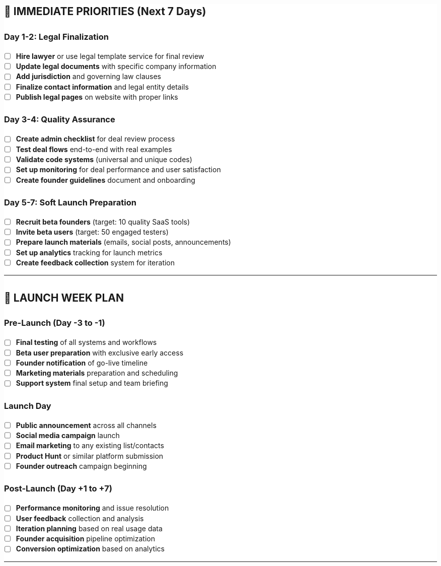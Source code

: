 
## 🎯 IMMEDIATE PRIORITIES (Next 7 Days)

### Day 1-2: Legal Finalization
- [ ] **Hire lawyer** or use legal template service for final review
- [ ] **Update legal documents** with specific company information
- [ ] **Add jurisdiction** and governing law clauses
- [ ] **Finalize contact information** and legal entity details
- [ ] **Publish legal pages** on website with proper links

### Day 3-4: Quality Assurance
- [ ] **Create admin checklist** for deal review process
- [ ] **Test deal flows** end-to-end with real examples
- [ ] **Validate code systems** (universal and unique codes)
- [ ] **Set up monitoring** for deal performance and user satisfaction
- [ ] **Create founder guidelines** document and onboarding

### Day 5-7: Soft Launch Preparation
- [ ] **Recruit beta founders** (target: 10 quality SaaS tools)
- [ ] **Invite beta users** (target: 50 engaged testers)
- [ ] **Prepare launch materials** (emails, social posts, announcements)
- [ ] **Set up analytics** tracking for launch metrics
- [ ] **Create feedback collection** system for iteration

---

## 🚀 LAUNCH WEEK PLAN

### Pre-Launch (Day -3 to -1)
- [ ] **Final testing** of all systems and workflows
- [ ] **Beta user preparation** with exclusive early access
- [ ] **Founder notification** of go-live timeline
- [ ] **Marketing materials** preparation and scheduling
- [ ] **Support system** final setup and team briefing

### Launch Day
- [ ] **Public announcement** across all channels
- [ ] **Social media campaign** launch
- [ ] **Email marketing** to any existing list/contacts
- [ ] **Product Hunt** or similar platform submission
- [ ] **Founder outreach** campaign beginning

### Post-Launch (Day +1 to +7)
- [ ] **Performance monitoring** and issue resolution
- [ ] **User feedback** collection and analysis
- [ ] **Iteration planning** based on real usage data
- [ ] **Founder acquisition** pipeline optimization
- [ ] **Conversion optimization** based on analytics

---